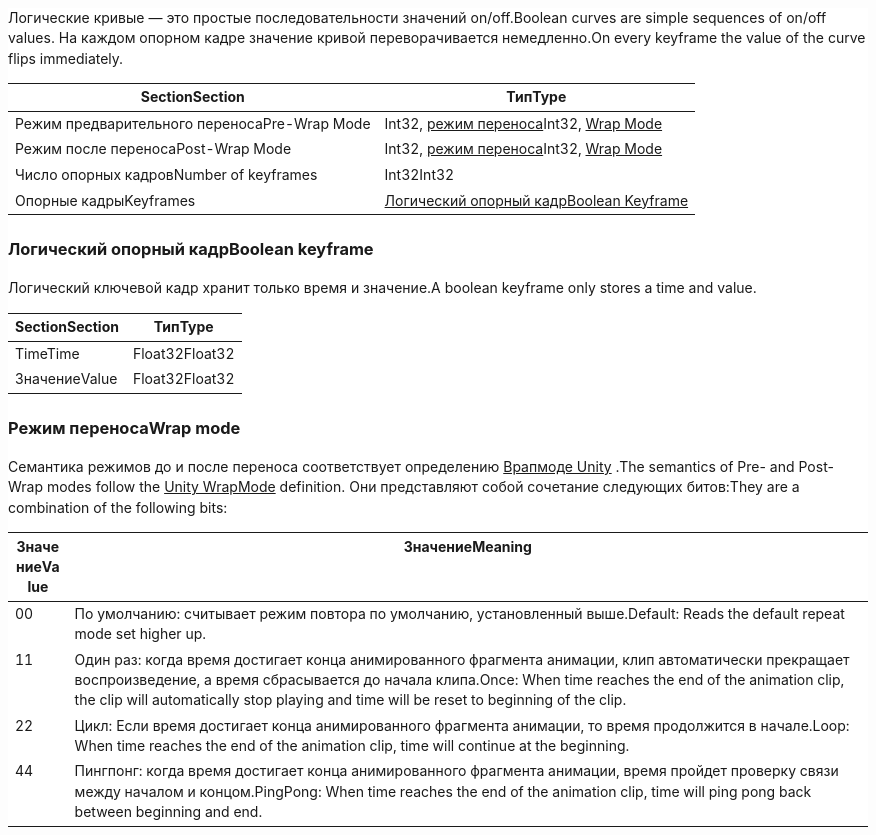 <span data-ttu-id="f2f40-301">Логические кривые — это простые последовательности значений on/off.</span><span class="sxs-lookup"><span data-stu-id="f2f40-301">Boolean curves are simple sequences of on/off values.</span></span> <span data-ttu-id="f2f40-302">На каждом опорном кадре значение кривой переворачивается немедленно.</span><span class="sxs-lookup"><span data-stu-id="f2f40-302">On every keyframe the value of the curve flips immediately.</span></span>

| <span data-ttu-id="f2f40-303">Section</span><span class="sxs-lookup"><span data-stu-id="f2f40-303">Section</span></span> | <span data-ttu-id="f2f40-304">Тип</span><span class="sxs-lookup"><span data-stu-id="f2f40-304">Type</span></span> |
|---------|------|
| <span data-ttu-id="f2f40-305">Режим предварительного переноса</span><span class="sxs-lookup"><span data-stu-id="f2f40-305">Pre-Wrap Mode</span></span> | <span data-ttu-id="f2f40-306">Int32, [режим переноса](#wrap-mode)</span><span class="sxs-lookup"><span data-stu-id="f2f40-306">Int32, [Wrap Mode](#wrap-mode)</span></span> |
| <span data-ttu-id="f2f40-307">Режим после переноса</span><span class="sxs-lookup"><span data-stu-id="f2f40-307">Post-Wrap Mode</span></span> | <span data-ttu-id="f2f40-308">Int32, [режим переноса](#wrap-mode)</span><span class="sxs-lookup"><span data-stu-id="f2f40-308">Int32, [Wrap Mode](#wrap-mode)</span></span> |
| <span data-ttu-id="f2f40-309">Число опорных кадров</span><span class="sxs-lookup"><span data-stu-id="f2f40-309">Number of keyframes</span></span> | <span data-ttu-id="f2f40-310">Int32</span><span class="sxs-lookup"><span data-stu-id="f2f40-310">Int32</span></span> |
| <span data-ttu-id="f2f40-311">Опорные кадры</span><span class="sxs-lookup"><span data-stu-id="f2f40-311">Keyframes</span></span> | [<span data-ttu-id="f2f40-312">Логический опорный кадр</span><span class="sxs-lookup"><span data-stu-id="f2f40-312">Boolean Keyframe</span></span>](#boolean-keyframe) |

### <a name="boolean-keyframe"></a><span data-ttu-id="f2f40-313">Логический опорный кадр</span><span class="sxs-lookup"><span data-stu-id="f2f40-313">Boolean keyframe</span></span>

<span data-ttu-id="f2f40-314">Логический ключевой кадр хранит только время и значение.</span><span class="sxs-lookup"><span data-stu-id="f2f40-314">A boolean keyframe only stores a time and value.</span></span>

| <span data-ttu-id="f2f40-315">Section</span><span class="sxs-lookup"><span data-stu-id="f2f40-315">Section</span></span> | <span data-ttu-id="f2f40-316">Тип</span><span class="sxs-lookup"><span data-stu-id="f2f40-316">Type</span></span> |
|---------|------|
| <span data-ttu-id="f2f40-317">Time</span><span class="sxs-lookup"><span data-stu-id="f2f40-317">Time</span></span> | <span data-ttu-id="f2f40-318">Float32</span><span class="sxs-lookup"><span data-stu-id="f2f40-318">Float32</span></span> |
| <span data-ttu-id="f2f40-319">Значение</span><span class="sxs-lookup"><span data-stu-id="f2f40-319">Value</span></span> | <span data-ttu-id="f2f40-320">Float32</span><span class="sxs-lookup"><span data-stu-id="f2f40-320">Float32</span></span> |

### <a name="wrap-mode"></a><span data-ttu-id="f2f40-321">Режим переноса</span><span class="sxs-lookup"><span data-stu-id="f2f40-321">Wrap mode</span></span>

<span data-ttu-id="f2f40-322">Семантика режимов до и после переноса соответствует определению [Врапмоде Unity](https://docs.unity3d.com/ScriptReference/WrapMode.html) .</span><span class="sxs-lookup"><span data-stu-id="f2f40-322">The semantics of Pre- and Post-Wrap modes follow the [Unity WrapMode](https://docs.unity3d.com/ScriptReference/WrapMode.html) definition.</span></span> <span data-ttu-id="f2f40-323">Они представляют собой сочетание следующих битов:</span><span class="sxs-lookup"><span data-stu-id="f2f40-323">They are a combination of the following bits:</span></span>

| <span data-ttu-id="f2f40-324">Значение</span><span class="sxs-lookup"><span data-stu-id="f2f40-324">Value</span></span> | <span data-ttu-id="f2f40-325">Значение</span><span class="sxs-lookup"><span data-stu-id="f2f40-325">Meaning</span></span> |
|-------|---------|
| <span data-ttu-id="f2f40-326">0</span><span class="sxs-lookup"><span data-stu-id="f2f40-326">0</span></span> | <span data-ttu-id="f2f40-327">По умолчанию: считывает режим повтора по умолчанию, установленный выше.</span><span class="sxs-lookup"><span data-stu-id="f2f40-327">Default: Reads the default repeat mode set higher up.</span></span> |
| <span data-ttu-id="f2f40-328">1</span><span class="sxs-lookup"><span data-stu-id="f2f40-328">1</span></span> | <span data-ttu-id="f2f40-329">Один раз: когда время достигает конца анимированного фрагмента анимации, клип автоматически прекращает воспроизведение, а время сбрасывается до начала клипа.</span><span class="sxs-lookup"><span data-stu-id="f2f40-329">Once: When time reaches the end of the animation clip, the clip will automatically stop playing and time will be reset to beginning of the clip.</span></span> |
| <span data-ttu-id="f2f40-330">2</span><span class="sxs-lookup"><span data-stu-id="f2f40-330">2</span></span> | <span data-ttu-id="f2f40-331">Цикл: Если время достигает конца анимированного фрагмента анимации, то время продолжится в начале.</span><span class="sxs-lookup"><span data-stu-id="f2f40-331">Loop: When time reaches the end of the animation clip, time will continue at the beginning.</span></span> |
| <span data-ttu-id="f2f40-332">4</span><span class="sxs-lookup"><span data-stu-id="f2f40-332">4</span></span> | <span data-ttu-id="f2f40-333">Пингпонг: когда время достигает конца анимированного фрагмента анимации, время пройдет проверку связи между началом и концом.</span><span class="sxs-lookup"><span data-stu-id="f2f40-333">PingPong: When time reaches the end of the animation clip, time will ping pong back between beginning and end.</span></span> |